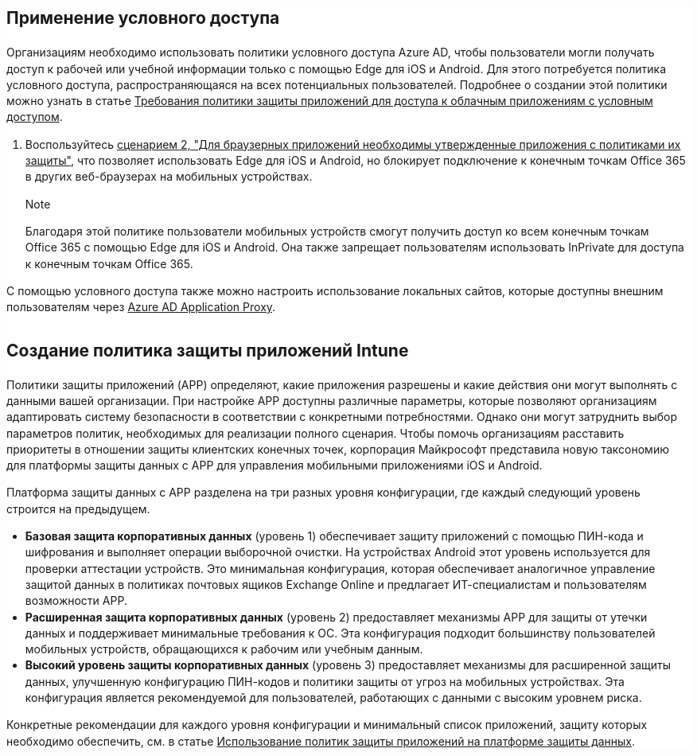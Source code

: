 ## <a name="apply-conditional-access"></a>Применение условного доступа
Организациям необходимо использовать политики условного доступа Azure AD, чтобы пользователи могли получать доступ к рабочей или учебной информации только с помощью Edge для iOS и Android. Для этого потребуется политика условного доступа, распространяющаяся на всех потенциальных пользователей. Подробнее о создании этой политики можно узнать в статье [Требования политики защиты приложений для доступа к облачным приложениям с условным доступом](https://docs.microsoft.com/azure/active-directory/conditional-access/app-protection-based-conditional-access).

1. Воспользуйтесь [сценарием 2, "Для браузерных приложений необходимы утвержденные приложения с политиками их защиты"](https://docs.microsoft.com/azure/active-directory/conditional-access/app-protection-based-conditional-access#scenario-2-browser-apps-require-approved-apps-with-app-protection-policies), что позволяет использовать Edge для iOS и Android, но блокирует подключение к конечным точкам Office 365 в других веб-браузерах на мобильных устройствах.

   >[!NOTE]
   > Благодаря этой политике пользователи мобильных устройств смогут получить доступ ко всем конечным точкам Office 365 с помощью Edge для iOS и Android. Она также запрещает пользователям использовать InPrivate для доступа к конечным точкам Office 365.

С помощью условного доступа также можно настроить использование локальных сайтов, которые доступны внешним пользователям через [Azure AD Application Proxy](https://docs.microsoft.com/azure/active-directory/active-directory-application-proxy-get-started).

## <a name="create-intune-app-protection-policies"></a>Создание политика защиты приложений Intune

Политики защиты приложений (APP) определяют, какие приложения разрешены и какие действия они могут выполнять с данными вашей организации. При настройке APP доступны различные параметры, которые позволяют организациям адаптировать систему безопасности в соответствии с конкретными потребностями. Однако они могут затруднить выбор параметров политик, необходимых для реализации полного сценария. Чтобы помочь организациям расставить приоритеты в отношении защиты клиентских конечных точек, корпорация Майкрософт представила новую таксономию для платформы защиты данных с APP для управления мобильными приложениями iOS и Android.

Платформа защиты данных c APP разделена на три разных уровня конфигурации, где каждый следующий уровень строится на предыдущем.

- **Базовая защита корпоративных данных** (уровень 1) обеспечивает защиту приложений с помощью ПИН-кода и шифрования и выполняет операции выборочной очистки. На устройствах Android этот уровень используется для проверки аттестации устройств. Это минимальная конфигурация, которая обеспечивает аналогичное управление защитой данных в политиках почтовых ящиков Exchange Online и предлагает ИТ-специалистам и пользователям возможности APP.
- **Расширенная защита корпоративных данных** (уровень 2) предоставляет механизмы APP для защиты от утечки данных и поддерживает минимальные требования к ОС. Эта конфигурация подходит большинству пользователей мобильных устройств, обращающихся к рабочим или учебным данным.
- **Высокий уровень защиты корпоративных данных** (уровень 3) предоставляет механизмы для расширенной защиты данных, улучшенную конфигурацию ПИН-кодов и политики защиты от угроз на мобильных устройствах. Эта конфигурация является рекомендуемой для пользователей, работающих с данными с высоким уровнем риска.

Конкретные рекомендации для каждого уровня конфигурации и минимальный список приложений, защиту которых необходимо обеспечить, см. в статье [Использование политик защиты приложений на платформе защиты данных](app-protection-framework.md).

